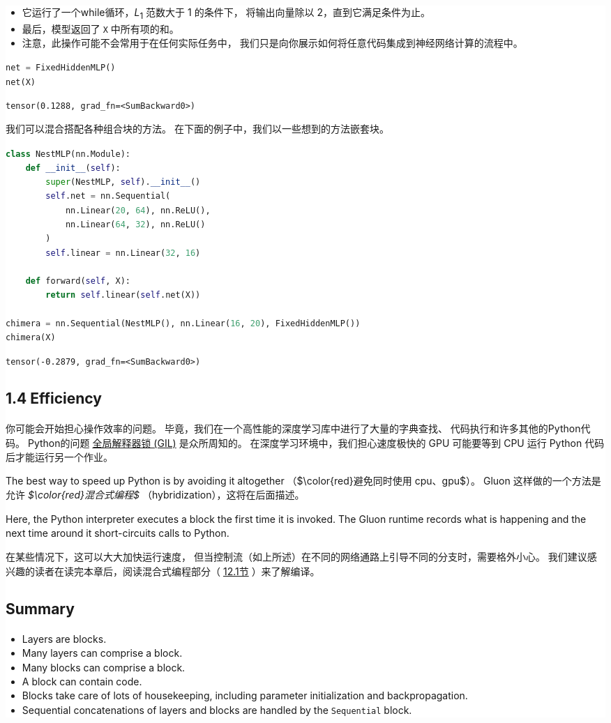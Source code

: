 - 它运行了一个while循环，$L_1$ 范数大于 $1$ 的条件下， 将输出向量除以 $2$，直到它满足条件为止。
- 最后，模型返回了 `X` 中所有项的和。
- 注意，此操作可能不会常用于在任何实际任务中， 我们只是向你展示如何将任意代码集成到神经网络计算的流程中。

```python
net = FixedHiddenMLP()
net(X)
```

```
tensor(0.1288, grad_fn=<SumBackward0>)
```

我们可以混合搭配各种组合块的方法。 在下面的例子中，我们以一些想到的方法嵌套块。

```python
class NestMLP(nn.Module):
    def __init__(self):
        super(NestMLP, self).__init__()
        self.net = nn.Sequential(
            nn.Linear(20, 64), nn.ReLU(),
            nn.Linear(64, 32), nn.ReLU()
        )
        self.linear = nn.Linear(32, 16)
  
    def forward(self, X):
        return self.linear(self.net(X))

chimera = nn.Sequential(NestMLP(), nn.Linear(16, 20), FixedHiddenMLP())
chimera(X)
```

```
tensor(-0.2879, grad_fn=<SumBackward0>)
```

## 1.4 Efficiency

你可能会开始担心操作效率的问题。 毕竟，我们在一个高性能的深度学习库中进行了大量的字典查找、 代码执行和许多其他的Python代码。 Python的问题 [全局解释器锁 (GIL)](https://wiki.python.org/moin/GlobalInterpreterLock) 是众所周知的。 在深度学习环境中，我们担心速度极快的 GPU 可能要等到 CPU 运行 Python 代码后才能运行另一个作业。

The best way to speed up Python is by avoiding it altogether （$\color{red}避免同时使用 cpu、gpu$）。 Gluon 这样做的一个方法是允许 *$\color{red}混合式编程$* （hybridization），这将在后面描述。

Here, the Python interpreter executes a block the first time it is invoked. The Gluon runtime records what is happening and the next time around it short-circuits calls to Python.

在某些情况下，这可以大大加快运行速度， 但当控制流（如上所述）在不同的网络通路上引导不同的分支时，需要格外小心。 我们建议感兴趣的读者在读完本章后，阅读混合式编程部分（ [12.1节](https://zh.d2l.ai/chapter_computational-performance/hybridize.html#sec-hybridize) ）来了解编译。

## Summary

* Layers are blocks.
* Many layers can comprise a block.
* Many blocks can comprise a block.
* A block can contain code.
* Blocks take care of lots of housekeeping, including parameter initialization and backpropagation.
* Sequential concatenations of layers and blocks are handled by the `Sequential` block.
